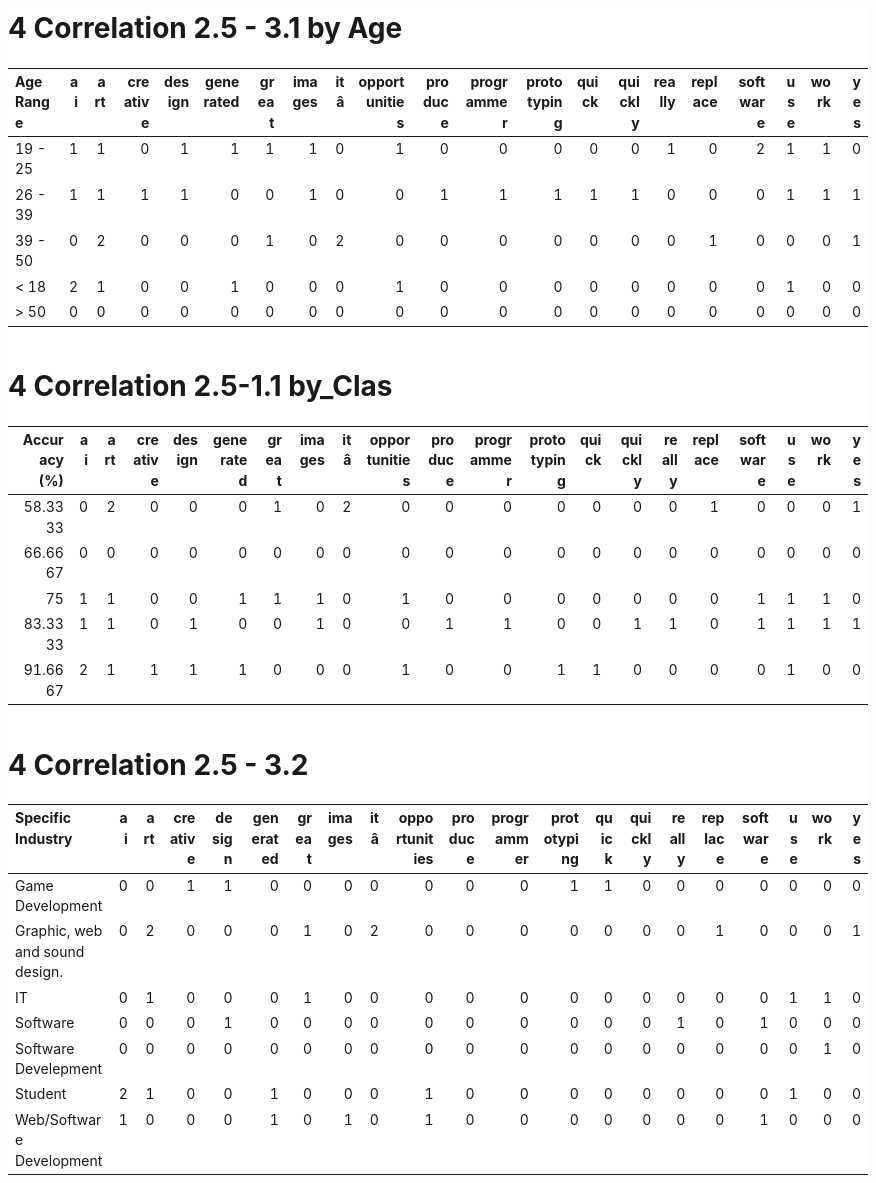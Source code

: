 # 4 Correlation 2.5 - 3.1 by Age

| Age Range   |   ai |   art |   creative |   design |   generated |   great |   images |   itâ |   opportunities |   produce |   programmer |   prototyping |   quick |   quickly |   really |   replace |   software |   use |   work |   yes |
|:------------|-----:|------:|-----------:|---------:|------------:|--------:|---------:|------:|----------------:|----------:|-------------:|--------------:|--------:|----------:|---------:|----------:|-----------:|------:|-------:|------:|
| 19 - 25     |    1 |     1 |          0 |        1 |           1 |       1 |        1 |     0 |               1 |         0 |            0 |             0 |       0 |         0 |        1 |         0 |          2 |     1 |      1 |     0 |
| 26 - 39     |    1 |     1 |          1 |        1 |           0 |       0 |        1 |     0 |               0 |         1 |            1 |             1 |       1 |         1 |        0 |         0 |          0 |     1 |      1 |     1 |
| 39 - 50     |    0 |     2 |          0 |        0 |           0 |       1 |        0 |     2 |               0 |         0 |            0 |             0 |       0 |         0 |        0 |         1 |          0 |     0 |      0 |     1 |
| < 18        |    2 |     1 |          0 |        0 |           1 |       0 |        0 |     0 |               1 |         0 |            0 |             0 |       0 |         0 |        0 |         0 |          0 |     1 |      0 |     0 |
| > 50        |    0 |     0 |          0 |        0 |           0 |       0 |        0 |     0 |               0 |         0 |            0 |             0 |       0 |         0 |        0 |         0 |          0 |     0 |      0 |     0 |

# 4 Correlation 2.5-1.1 by_Clas

|   Accuracy (%) |   ai |   art |   creative |   design |   generated |   great |   images |   itâ |   opportunities |   produce |   programmer |   prototyping |   quick |   quickly |   really |   replace |   software |   use |   work |   yes |
|---------------:|-----:|------:|-----------:|---------:|------------:|--------:|---------:|------:|----------------:|----------:|-------------:|--------------:|--------:|----------:|---------:|----------:|-----------:|------:|-------:|------:|
|        58.3333 |    0 |     2 |          0 |        0 |           0 |       1 |        0 |     2 |               0 |         0 |            0 |             0 |       0 |         0 |        0 |         1 |          0 |     0 |      0 |     1 |
|        66.6667 |    0 |     0 |          0 |        0 |           0 |       0 |        0 |     0 |               0 |         0 |            0 |             0 |       0 |         0 |        0 |         0 |          0 |     0 |      0 |     0 |
|        75      |    1 |     1 |          0 |        0 |           1 |       1 |        1 |     0 |               1 |         0 |            0 |             0 |       0 |         0 |        0 |         0 |          1 |     1 |      1 |     0 |
|        83.3333 |    1 |     1 |          0 |        1 |           0 |       0 |        1 |     0 |               0 |         1 |            1 |             0 |       0 |         1 |        1 |         0 |          1 |     1 |      1 |     1 |
|        91.6667 |    2 |     1 |          1 |        1 |           1 |       0 |        0 |     0 |               1 |         0 |            0 |             1 |       1 |         0 |        0 |         0 |          0 |     1 |      0 |     0 |

# 4 Correlation 2.5 - 3.2

| Specific Industry              |   ai |   art |   creative |   design |   generated |   great |   images |   itâ |   opportunities |   produce |   programmer |   prototyping |   quick |   quickly |   really |   replace |   software |   use |   work |   yes |
|:-------------------------------|-----:|------:|-----------:|---------:|------------:|--------:|---------:|------:|----------------:|----------:|-------------:|--------------:|--------:|----------:|---------:|----------:|-----------:|------:|-------:|------:|
| Game Development               |    0 |     0 |          1 |        1 |           0 |       0 |        0 |     0 |               0 |         0 |            0 |             1 |       1 |         0 |        0 |         0 |          0 |     0 |      0 |     0 |
| Graphic, web and sound design. |    0 |     2 |          0 |        0 |           0 |       1 |        0 |     2 |               0 |         0 |            0 |             0 |       0 |         0 |        0 |         1 |          0 |     0 |      0 |     1 |
| IT                             |    0 |     1 |          0 |        0 |           0 |       1 |        0 |     0 |               0 |         0 |            0 |             0 |       0 |         0 |        0 |         0 |          0 |     1 |      1 |     0 |
| Software                       |    0 |     0 |          0 |        1 |           0 |       0 |        0 |     0 |               0 |         0 |            0 |             0 |       0 |         0 |        1 |         0 |          1 |     0 |      0 |     0 |
| Software Develepment           |    0 |     0 |          0 |        0 |           0 |       0 |        0 |     0 |               0 |         0 |            0 |             0 |       0 |         0 |        0 |         0 |          0 |     0 |      1 |     0 |
| Student                        |    2 |     1 |          0 |        0 |           1 |       0 |        0 |     0 |               1 |         0 |            0 |             0 |       0 |         0 |        0 |         0 |          0 |     1 |      0 |     0 |
| Web/Software Development       |    1 |     0 |          0 |        0 |           1 |       0 |        1 |     0 |               1 |         0 |            0 |             0 |       0 |         0 |        0 |         0 |          1 |     0 |      0 |     0 |
